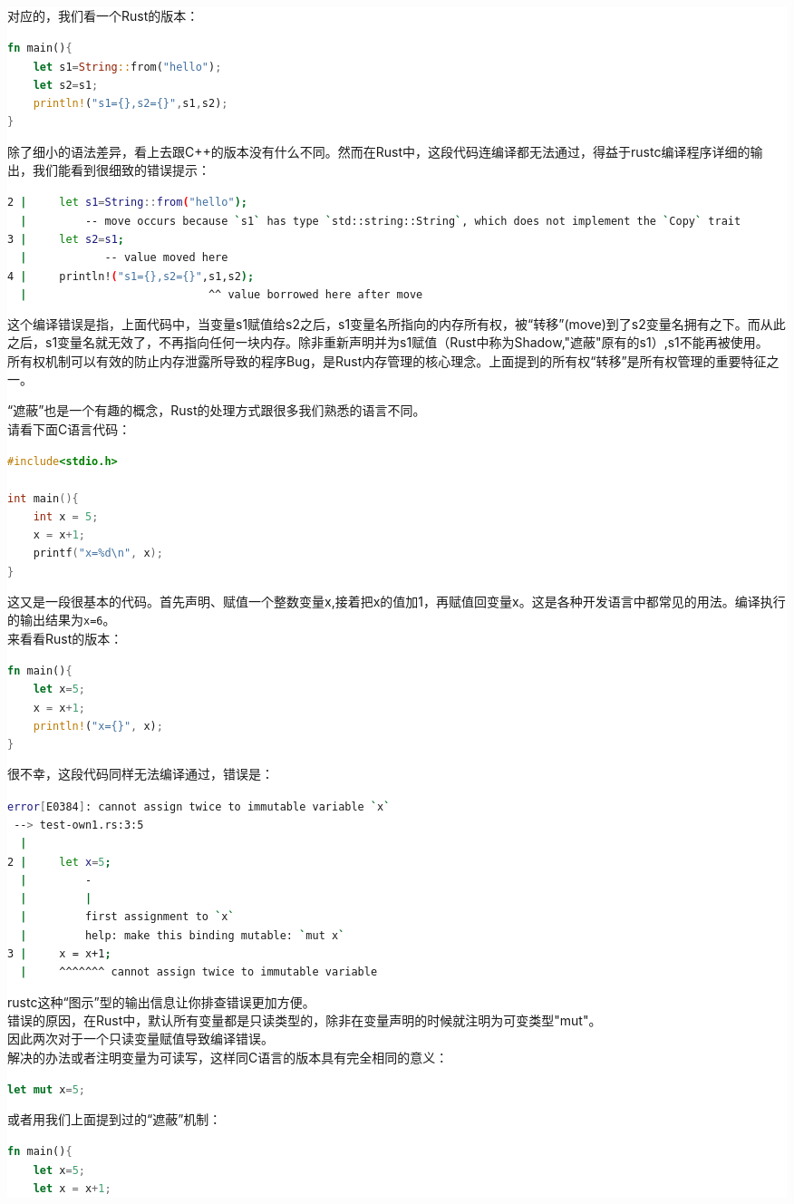 对应的，我们看一个Rust的版本：
```rust
fn main(){
    let s1=String::from("hello");
    let s2=s1;
    println!("s1={},s2={}",s1,s2);
}
```
除了细小的语法差异，看上去跟C++的版本没有什么不同。然而在Rust中，这段代码连编译都无法通过，得益于rustc编译程序详细的输出，我们能看到很细致的错误提示：  
```bash
2 |     let s1=String::from("hello");
  |         -- move occurs because `s1` has type `std::string::String`, which does not implement the `Copy` trait
3 |     let s2=s1;
  |            -- value moved here
4 |     println!("s1={},s2={}",s1,s2);
  |                            ^^ value borrowed here after move
```
这个编译错误是指，上面代码中，当变量s1赋值给s2之后，s1变量名所指向的内存所有权，被“转移”(move)到了s2变量名拥有之下。而从此之后，s1变量名就无效了，不再指向任何一块内存。除非重新声明并为s1赋值（Rust中称为Shadow,"遮蔽"原有的s1）,s1不能再被使用。  
所有权机制可以有效的防止内存泄露所导致的程序Bug，是Rust内存管理的核心理念。上面提到的所有权“转移”是所有权管理的重要特征之一。  

“遮蔽”也是一个有趣的概念，Rust的处理方式跟很多我们熟悉的语言不同。  
请看下面C语言代码：  
```c
#include<stdio.h>

int main(){
    int x = 5;
    x = x+1;
    printf("x=%d\n", x);
}
```
这又是一段很基本的代码。首先声明、赋值一个整数变量x,接着把x的值加1，再赋值回变量x。这是各种开发语言中都常见的用法。编译执行的输出结果为`x=6`。  
来看看Rust的版本：  
```rust
fn main(){
    let x=5;
    x = x+1;
    println!("x={}", x);
}
```
很不幸，这段代码同样无法编译通过，错误是：  
```bash
error[E0384]: cannot assign twice to immutable variable `x`
 --> test-own1.rs:3:5
  |
2 |     let x=5;
  |         -
  |         |
  |         first assignment to `x`
  |         help: make this binding mutable: `mut x`
3 |     x = x+1;
  |     ^^^^^^^ cannot assign twice to immutable variable
```
rustc这种“图示”型的输出信息让你排查错误更加方便。  
错误的原因，在Rust中，默认所有变量都是只读类型的，除非在变量声明的时候就注明为可变类型"mut"。  
因此两次对于一个只读变量赋值导致编译错误。  
解决的办法或者注明变量为可读写，这样同C语言的版本具有完全相同的意义：  
```rust
let mut x=5;
```
或者用我们上面提到过的“遮蔽”机制：  
```rust
fn main(){
    let x=5;
    let x = x+1;
```